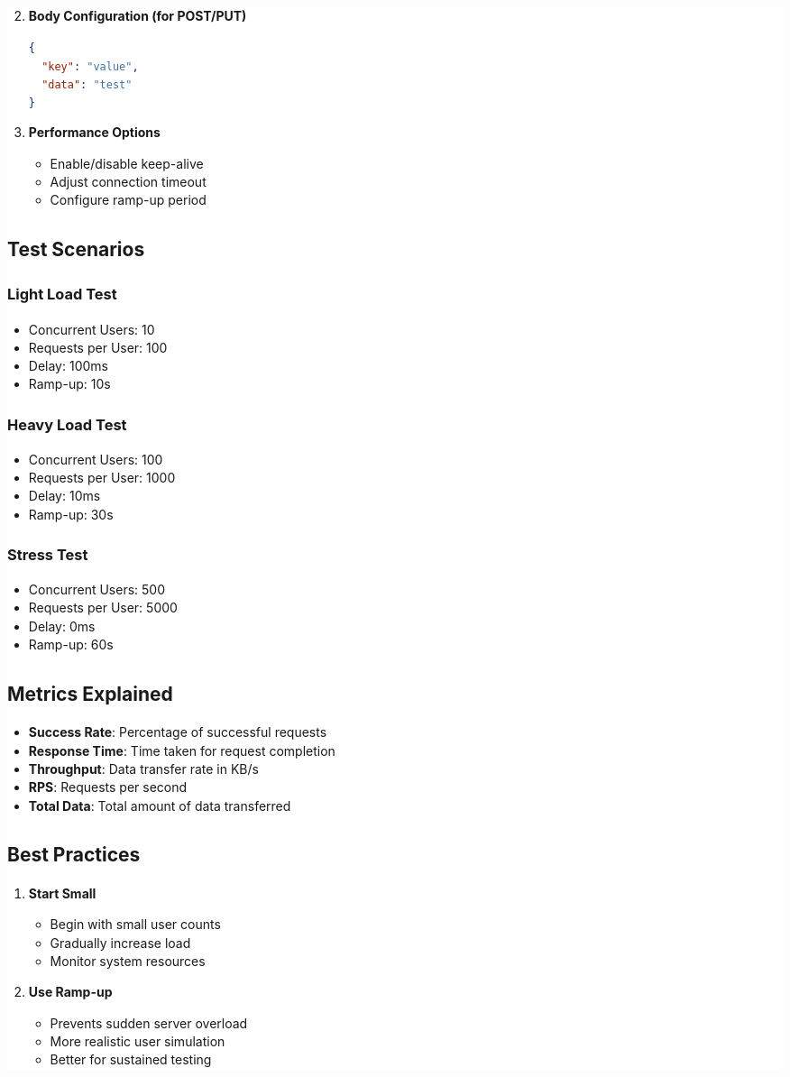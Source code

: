 2. **Body Configuration (for POST/PUT)**
   ```json
   {
     "key": "value",
     "data": "test"
   }
   ```

3. **Performance Options**
   - Enable/disable keep-alive
   - Adjust connection timeout
   - Configure ramp-up period

## Test Scenarios

### Light Load Test
- Concurrent Users: 10
- Requests per User: 100
- Delay: 100ms
- Ramp-up: 10s

### Heavy Load Test
- Concurrent Users: 100
- Requests per User: 1000
- Delay: 10ms
- Ramp-up: 30s

### Stress Test
- Concurrent Users: 500
- Requests per User: 5000
- Delay: 0ms
- Ramp-up: 60s

## Metrics Explained

- **Success Rate**: Percentage of successful requests
- **Response Time**: Time taken for request completion
- **Throughput**: Data transfer rate in KB/s
- **RPS**: Requests per second
- **Total Data**: Total amount of data transferred

## Best Practices

1. **Start Small**
   - Begin with small user counts
   - Gradually increase load
   - Monitor system resources

2. **Use Ramp-up**
   - Prevents sudden server overload
   - More realistic user simulation
   - Better for sustained testing

